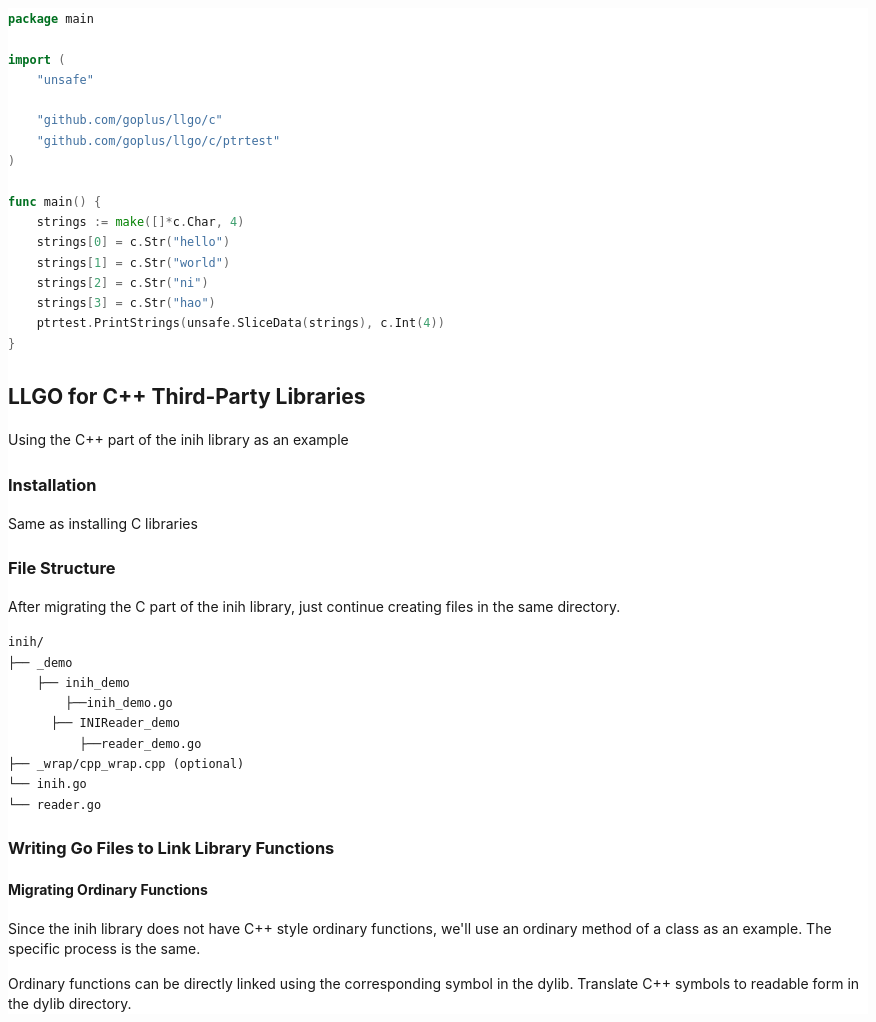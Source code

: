 ```go
package main

import (
	"unsafe"

	"github.com/goplus/llgo/c"
	"github.com/goplus/llgo/c/ptrtest"
)

func main() {
    strings := make([]*c.Char, 4)
    strings[0] = c.Str("hello")
    strings[1] = c.Str("world")
    strings[2] = c.Str("ni")
    strings[3] = c.Str("hao")
    ptrtest.PrintStrings(unsafe.SliceData(strings), c.Int(4))
}
```

## LLGO for C++ Third-Party Libraries

Using the C++ part of the inih library as an example

### Installation

Same as installing C libraries

### File Structure

After migrating the C part of the inih library, just continue creating files in the same directory.

```
inih/
├── _demo
    ├── inih_demo
	    ├──inih_demo.go
	  ├── INIReader_demo
		  ├──reader_demo.go
├── _wrap/cpp_wrap.cpp (optional)
└── inih.go
└── reader.go
```

### Writing Go Files to Link Library Functions

#### Migrating Ordinary Functions

Since the inih library does not have C++ style ordinary functions, we'll use an ordinary method of a class as an example. The specific process is the same.

Ordinary functions can be directly linked using the corresponding symbol in the dylib. Translate C++ symbols to readable form in the dylib directory.
